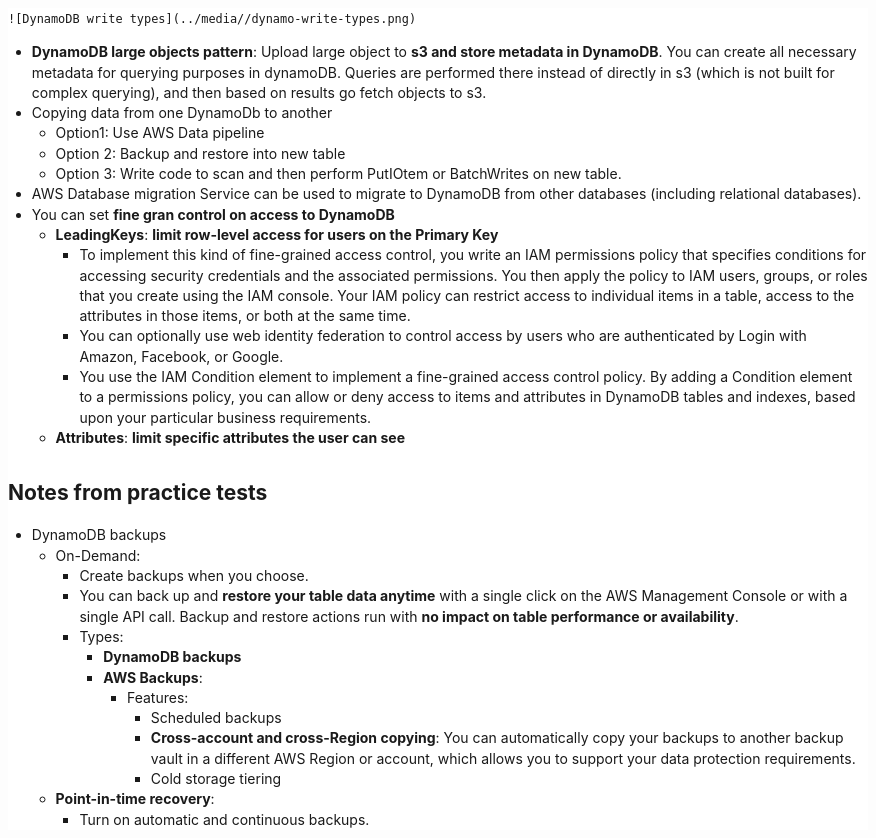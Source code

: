     ![DynamoDB write types](../media//dynamo-write-types.png)
- **DynamoDB large objects pattern**: Upload large object to **s3 and store metadata in DynamoDB**. You can create all necessary metadata for querying purposes in dynamoDB. Queries are performed there instead of directly in s3 (which is not built for complex querying), and then based on results go fetch objects to s3.
- Copying data from one DynamoDb to another
    - Option1: Use AWS Data pipeline
    - Option 2: Backup and restore into new table
    - Option 3: Write code to scan and then perform PutIOtem or BatchWrites on new table.
- AWS Database migration Service can be used to migrate to DynamoDB from other databases (including relational databases).
- You can set **fine gran control on access to DynamoDB**
    - **LeadingKeys**: **limit row-level access for users on the Primary Key**
        - To implement this kind of fine-grained access control, you write an IAM permissions policy that specifies conditions for accessing security credentials and the associated permissions. You then apply the policy to IAM users, groups, or roles that you create using the IAM console. Your IAM policy can restrict access to individual items in a table, access to the attributes in those items, or both at the same time.
        - You can optionally use web identity federation to control access by users who are authenticated by Login with Amazon, Facebook, or Google.
        - You use the IAM Condition element to implement a fine-grained access control policy. By adding a Condition element to a permissions policy, you can allow or deny access to items and attributes in DynamoDB tables and indexes, based upon your particular business requirements.  
    - **Attributes**: **limit specific attributes the user can see**

## Notes from practice tests
- DynamoDB backups
    - On-Demand: 
        - Create backups when you choose.
        - You can back up and **restore your table data anytime** with a single click on the AWS Management Console or with a single API call. Backup and restore actions run with **no impact on table performance or availability**.
        - Types:
            - **DynamoDB backups**
            - **AWS Backups**:
                - Features:
                    - Scheduled backups
                    - **Cross-account and cross-Region copying**: You can automatically copy your backups to another backup vault in a different AWS Region or account, which allows you to support your data protection requirements.
                    - Cold storage tiering
    - **Point-in-time recovery**: 
        - Turn on automatic and continuous backups.